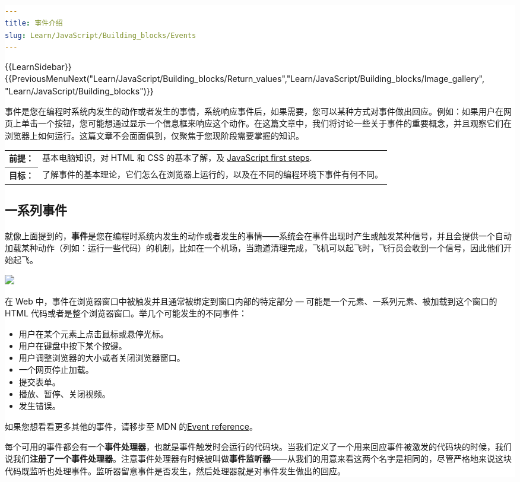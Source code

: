 ```yaml
---
title: 事件介绍
slug: Learn/JavaScript/Building_blocks/Events
---
```

{{LearnSidebar}}{{PreviousMenuNext("Learn/JavaScript/Building_blocks/Return_values","Learn/JavaScript/Building_blocks/Image_gallery", "Learn/JavaScript/Building_blocks")}}

事件是您在编程时系统内发生的动作或者发生的事情，系统响应事件后，如果需要，您可以某种方式对事件做出回应。例如：如果用户在网页上单击一个按钮，您可能想通过显示一个信息框来响应这个动作。在这篇文章中，我们将讨论一些关于事件的重要概念，并且观察它们在浏览器上如何运行。这篇文章不会面面俱到，仅聚焦于您现阶段需要掌握的知识。

<table class="learn-box standard-table">
  <tbody>
    <tr>
      <th scope="row">前提：</th>
      <td>
        基本电脑知识，对 HTML 和 CSS 的基本了解，及
        <a href="/en-US/docs/Learn/JavaScript/First_steps"
          >JavaScript first steps</a
        >.
      </td>
    </tr>
    <tr>
      <th scope="row">目标：</th>
      <td>
        了解事件的基本理论，它们怎么在浏览器上运行的，以及在不同的编程环境下事件有何不同。
      </td>
    </tr>
  </tbody>
</table>

## 一系列事件

就像上面提到的，**事件**是您在编程时系统内发生的动作或者发生的事情——系统会在事件出现时产生或触发某种信号，并且会提供一个自动加载某种动作（列如：运行一些代码）的机制，比如在一个机场，当跑道清理完成，飞机可以起飞时，飞行员会收到一个信号，因此他们开始起飞。

![](mdn-mozilla-events-runway.png)

在 Web 中，事件在浏览器窗口中被触发并且通常被绑定到窗口内部的特定部分 — 可能是一个元素、一系列元素、被加载到这个窗口的 HTML 代码或者是整个浏览器窗口。举几个可能发生的不同事件：

- 用户在某个元素上点击鼠标或悬停光标。
- 用户在键盘中按下某个按键。
- 用户调整浏览器的大小或者关闭浏览器窗口。
- 一个网页停止加载。
- 提交表单。
- 播放、暂停、关闭视频。
- 发生错误。

如果您想看看更多其他的事件，请移步至 MDN 的[Event reference](/en-US/docs/Web/Events)。

每个可用的事件都会有一个**事件处理器**，也就是事件触发时会运行的代码块。当我们定义了一个用来回应事件被激发的代码块的时候，我们说我们**注册了一个事件处理器**。注意事件处理器有时候被叫做**事件监听器**——从我们的用意来看这两个名字是相同的，尽管严格地来说这块代码既监听也处理事件。监听器留意事件是否发生，然后处理器就是对事件发生做出的回应。
